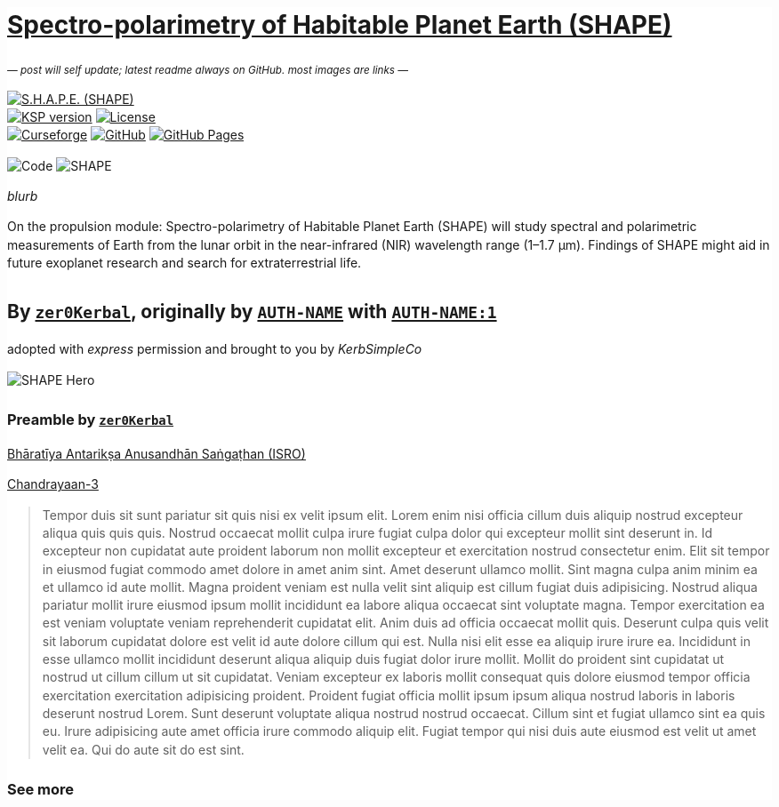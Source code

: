 
# [Spectro-polarimetry of Habitable Planet Earth (SHAPE)][C:url]

<small><i> — post will self update; latest readme always on GitHub. most images are links —</i></small>

[![S.H.A.P.E. (SHAPE)][SHD:mod]][C:url]  
[![KSP version][K:shd]][K:url] [![License][LIC:shd]][LIC:url]  
[![Curseforge][C:shd]][C:url] [![GitHub][G:shd]][G:url] [![GitHub Pages][SHD:pgs]][pages]

![Code][SHD:cde] ![SHAPE][SHD:dll]

*blurb*

On the propulsion module: Spectro-polarimetry of Habitable Planet Earth (SHAPE) will study spectral and polarimetric measurements of Earth from the lunar orbit in the near-infrared (NIR) wavelength range (1–1.7 μm). Findings of SHAPE might aid in future exoplanet research and search for extraterrestrial life.

## By [`zer0Kerbal`][zedk], originally by [`AUTH-NAME`][auth-link] with [`AUTH-NAME:1`][auth-link:1]

adopted with *express* permission and brought to you by *KerbSimpleCo*

<img src="https://raw.githubusercontent.com/zer0Kerbal/SHAPE/master/img/HeroLogo.png" alt="SHAPE Hero" width="50%" height="50%">

### Preamble by [`zer0Kerbal`][zedK]

[Bhāratīya Antarikṣa Anusandhān Saṅgaṭhan (ISRO)](https://en.wikipedia.org/wiki/ISRO)

[Chandrayaan-3](https://en.wikipedia.org/wiki/Chandrayaan-3)

> Tempor duis sit sunt pariatur sit quis nisi ex velit ipsum elit. Lorem enim nisi officia cillum duis aliquip nostrud excepteur aliqua quis quis quis. Nostrud occaecat mollit culpa irure fugiat culpa dolor qui excepteur mollit sint deserunt in. Id excepteur non cupidatat aute proident laborum non mollit excepteur et exercitation nostrud consectetur enim. Elit sit tempor in eiusmod fugiat commodo amet dolore in amet anim sint. Amet deserunt ullamco mollit. Sint magna culpa anim minim ea et ullamco id aute mollit.
> Magna proident veniam est nulla velit sint aliquip est cillum fugiat duis adipisicing. Nostrud aliqua pariatur mollit irure eiusmod ipsum mollit incididunt ea labore aliqua occaecat sint voluptate magna. Tempor exercitation ea est veniam voluptate veniam reprehenderit cupidatat elit. Anim duis ad officia occaecat mollit quis. Deserunt culpa quis velit sit laborum cupidatat dolore est velit id aute dolore cillum qui est. Nulla nisi elit esse ea aliquip irure irure ea. Incididunt in esse ullamco mollit incididunt deserunt aliqua aliquip duis fugiat dolor irure mollit. Mollit do proident sint cupidatat ut nostrud ut cillum cillum ut sit cupidatat.
> Veniam excepteur ex laboris mollit consequat quis dolore eiusmod tempor officia exercitation exercitation adipisicing proident. Proident fugiat officia mollit ipsum ipsum aliqua nostrud laboris in laboris deserunt nostrud Lorem. Sunt deserunt voluptate aliqua nostrud nostrud occaecat. Cillum sint et fugiat ullamco sint ea quis eu. Irure adipisicing aute amet officia irure commodo aliquip elit. Fugiat tempor qui nisi duis aute eiusmod est velit ut amet velit ea. Qui do aute sit do est sint.

### See more


[attrb]: https://zer0kerbal.github.io/SHAPE/Attributions "Attribution"
[chlog]: https://raw.githubusercontent.com/zer0Kerbal/SHAPE/master/changelog.md  "Changelog"
[discu]: https://github.com/zer0Kerbal/SHAPE/discussions "Discussions"
[flags]: https://zer0kerbal.github.io/SHAPE/Flags "Flags"
[forum]: https://forum.kerbalspaceprogram.com/index.php?/topic/192742-*/ "SHAPE Forum Thread"
[issue]: https://github.com/zer0Kerbal/SHAPE/issues "Issues"
[markt]: https://zer0kerbal.github.io/SHAPE/Marketing "Marketing Slicks"
[mlist]: https://zer0kerbal.github.io/zer0Kerbal/AddonListing.html "zer0Kerbal mod list"
[notic]: https://zer0kerbal.github.io/SHAPE/Notices "Notices"
[pages]: https://zer0kerbal.github.io/SHAPE "GitHub Pages"
[parts]: https://zer0kerbal.github.io/SHAPE/PartsCatalog "Parts Catalog"
[SHD:mod]: https://img.shields.io/endpoint?url=https://raw.githubusercontent.com/zer0Kerbal/SHAPE/master/json/mod.json
[SHD:cde]: https://img.shields.io/endpoint?url=https://raw.githubusercontent.com/zer0Kerbal/SHAPE/master/json/code.json
[SHD:dll]: https://img.shields.io/endpoint?url=https://raw.githubusercontent.com/zer0Kerbal/SHAPE/master/json/dll.json
[SHD:pgs]: https://img.shields.io/badge/GitHub-Pages-white?style=plastic&labelColor=9cf&logoColor=181717&logo=github "GitHub IO"
[1:dnl]: https://www.dropbox.com/s/85og3xdhark7com/SHAPE5.rar "Dropbox"
[1:src]: https://www.dropbox.com/s/85og3xdhark7com/SHAPE5.rar "Dropbox"
[1:thr]: https://forum.kerbalspaceprogram.com/index.php?/topic/64520-*/ "KSP Forum"
[0:dnl]: https://www.dropbox.com/s/85og3xdhark7com/SHAPE5.rar "Dropbox"
[0:src]: https://www.dropbox.com/s/85og3xdhark7com/SHAPE5.rar "Dropbox"
[0:thr]: https://forum.kerbalspaceprogram.com/index.php?/topic/64520-*/ "KSP Forum"
[LIC:url]: https://www.gnu.org/licenses/gpl-2.0-standalone.html "GPL-2.0"
[LIC:log]: https://i.postimg.cc/9FrwMgK6/GPL-17x17.png "GPL-2.0"
[LIC:shd]: https://img.shields.io/endpoint?url=https://raw.githubusercontent.com/zer0Kerbal/SHAPE/master/json/license.json
[LIC:sp:url]: https://en.wikipedia.org/wiki/All_rights_reserved "All Rights Reserved"
[LIC:sp:shd]: https://img.shields.io/badge/License-All%20Rights%20Reserved-white?labelColor=black&style=plastic "All Rights Reserved"
[C:url]: https://curseforge.com/kerbal/ksp-mods/SHAPE "Curseforge"
[C:shd]: https://img.shields.io/badge/CurseForge-Link-CCFF00.svg?labelColor=6441A4&style=plastic&logo=curseforge "Curseforge"
[G:url]: https://github.com/zer0Kerbal/SHAPE/ "GitHub"
[G:shd]: https://img.shields.io/badge/Github-Link-CCFF00.svg?labelColor=071776&style=plastic&logo=github "GitHub"
[K:url]: https://kerbalspaceprogram.com/ "Kerbal Space Program"
[K:shd]: https://img.shields.io/endpoint?url=https://raw.githubusercontent.com/zer0Kerbal/SHAPE/master/json/ksp.json "Kerbal Space Program"
[auth-link]: https://forum.kerbalspaceprogram.com/index.php?/profile/102159-*/ "AUTH-NAME"
[auth-link:1]: https://forum.kerbalspaceprogram.com/index.php?/profile/103696-*/ "AUTH-NAME:1"
[zedk]: https://forum.kerbalspaceprogram.com/index.php?/profile/190933-*/ "zer0Kerbal"
[curseforge]: https://curseforge.com/members/zer0kerbal/projects
[reddit]: https://www.reddit.com/user/zer0Kerbal
[twitch]: https://www.twitch.tv/zer0kerbal
[twitter]: https://twitter.com/zer0Kerbal
[youtube]: https://www.youtube.com/@zer0Kerbal
[steam]: https://steamcommunity.com/id/zeroKerbal
[projects]: https://zer0kerbal.github.io/zer0Kerbal/projects.html
[PAYPAL:img]: https://img.shields.io/badge/Buy%20me%20some%20-LFO-BADA55?style=for-the-badge&logo=paypal&labelColor=FFDD00/ "PayPal"
[PAYPAL:url]: https://www.paypal.com/donate/?hosted_button_id=DC22YHMEJREKL "PayPal"
[PATREON:img]: https://img.shields.io/badge/Patreon%20-Patreonize-FF424D?style=for-the-badge&logo=patreon/ "Patreon"
[PATREON:url]: https://www.patreon.com/zer0Kerbal/membership "Patreon"